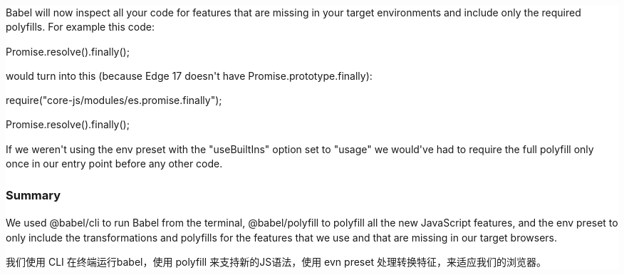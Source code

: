 
Babel will now inspect all your code for features that are missing in your target environments and include only the required polyfills. For example this code:

Promise.resolve().finally();


would turn into this (because Edge 17 doesn't have Promise.prototype.finally):

require("core-js/modules/es.promise.finally");

Promise.resolve().finally();


If we weren't using the env preset with the "useBuiltIns" option set to "usage" we would've had to require the full polyfill only once in our entry point before any other code.

### Summary

We used @babel/cli to run Babel from the terminal, @babel/polyfill to polyfill all the new JavaScript features, and the env preset to only include the transformations and polyfills for the features that we use and that are missing in our target browsers.

我们使用 CLI 在终端运行babel，使用 polyfill 来支持新的JS语法，使用 evn preset 处理转换特征，来适应我们的浏览器。

